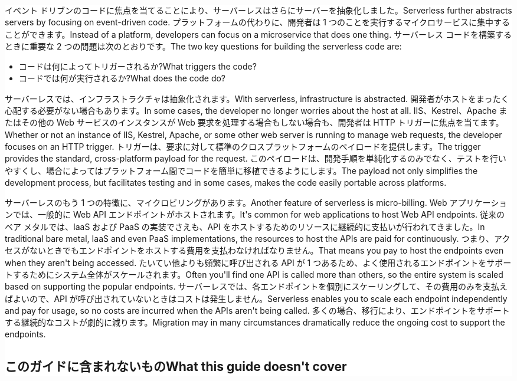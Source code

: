 <span data-ttu-id="e94eb-183">イベント ドリブンのコードに焦点を当てることにより、サーバーレスはさらにサーバーを抽象化しました。</span><span class="sxs-lookup"><span data-stu-id="e94eb-183">Serverless further abstracts servers by focusing on event-driven code.</span></span> <span data-ttu-id="e94eb-184">プラットフォームの代わりに、開発者は 1 つのことを実行するマイクロサービスに集中することができます。</span><span class="sxs-lookup"><span data-stu-id="e94eb-184">Instead of a platform, developers can focus on a microservice that does one thing.</span></span> <span data-ttu-id="e94eb-185">サーバーレス コードを構築するときに重要な 2 つの問題は次のとおりです。</span><span class="sxs-lookup"><span data-stu-id="e94eb-185">The two key questions for building the serverless code are:</span></span>

- <span data-ttu-id="e94eb-186">コードは何によってトリガーされるか?</span><span class="sxs-lookup"><span data-stu-id="e94eb-186">What triggers the code?</span></span>
- <span data-ttu-id="e94eb-187">コードでは何が実行されるか?</span><span class="sxs-lookup"><span data-stu-id="e94eb-187">What does the code do?</span></span>

<span data-ttu-id="e94eb-188">サーバーレスでは、インフラストラクチャは抽象化されます。</span><span class="sxs-lookup"><span data-stu-id="e94eb-188">With serverless, infrastructure is abstracted.</span></span> <span data-ttu-id="e94eb-189">開発者がホストをまったく心配する必要がない場合もあります。</span><span class="sxs-lookup"><span data-stu-id="e94eb-189">In some cases, the developer no longer worries about the host at all.</span></span> <span data-ttu-id="e94eb-190">IIS、Kestrel、Apache またはその他の Web サービスのインスタンスが Web 要求を処理する場合もしない場合も、開発者は HTTP トリガーに焦点を当てます。</span><span class="sxs-lookup"><span data-stu-id="e94eb-190">Whether or not an instance of IIS, Kestrel, Apache, or some other web server is running to manage web requests, the developer focuses on an HTTP trigger.</span></span> <span data-ttu-id="e94eb-191">トリガーは、要求に対して標準のクロスプラットフォームのペイロードを提供します。</span><span class="sxs-lookup"><span data-stu-id="e94eb-191">The trigger provides the standard, cross-platform payload for the request.</span></span> <span data-ttu-id="e94eb-192">このペイロードは、開発手順を単純化するのみでなく、テストを行いやすくし、場合によってはプラットフォーム間でコードを簡単に移植できるようにします。</span><span class="sxs-lookup"><span data-stu-id="e94eb-192">The payload not only simplifies the development process, but facilitates testing and in some cases, makes the code easily portable across platforms.</span></span>

<span data-ttu-id="e94eb-193">サーバーレスのもう 1 つの特徴に、マイクロビリングがあります。</span><span class="sxs-lookup"><span data-stu-id="e94eb-193">Another feature of serverless is micro-billing.</span></span> <span data-ttu-id="e94eb-194">Web アプリケーションでは、一般的に Web API エンドポイントがホストされます。</span><span class="sxs-lookup"><span data-stu-id="e94eb-194">It's common for web applications to host Web API endpoints.</span></span> <span data-ttu-id="e94eb-195">従来のベア メタルでは、IaaS および PaaS の実装でさえも、API をホストするためのリソースに継続的に支払いが行われてきました。</span><span class="sxs-lookup"><span data-stu-id="e94eb-195">In traditional bare metal, IaaS and even PaaS implementations, the resources to host the APIs are paid for continuously.</span></span> <span data-ttu-id="e94eb-196">つまり、アクセスがないときでもエンドポイントをホストする費用を支払わなければなりません。</span><span class="sxs-lookup"><span data-stu-id="e94eb-196">That means you pay to host the endpoints even when they aren't being accessed.</span></span> <span data-ttu-id="e94eb-197">たいてい他よりも頻繁に呼び出される API が 1 つあるため、よく使用されるエンドポイントをサポートするためにシステム全体がスケールされます。</span><span class="sxs-lookup"><span data-stu-id="e94eb-197">Often you'll find one API is called more than others, so the entire system is scaled based on supporting the popular endpoints.</span></span> <span data-ttu-id="e94eb-198">サーバーレスでは、各エンドポイントを個別にスケーリングして、その費用のみを支払えばよいので、API が呼び出されていないときはコストは発生しません。</span><span class="sxs-lookup"><span data-stu-id="e94eb-198">Serverless enables you to scale each endpoint independently and pay for usage, so no costs are incurred when the APIs aren't being called.</span></span> <span data-ttu-id="e94eb-199">多くの場合、移行により、エンドポイントをサポートする継続的なコストが劇的に減ります。</span><span class="sxs-lookup"><span data-stu-id="e94eb-199">Migration may in many circumstances dramatically reduce the ongoing cost to support the endpoints.</span></span>

## <a name="what-this-guide-doesnt-cover"></a><span data-ttu-id="e94eb-200">このガイドに含まれないもの</span><span class="sxs-lookup"><span data-stu-id="e94eb-200">What this guide doesn't cover</span></span>
